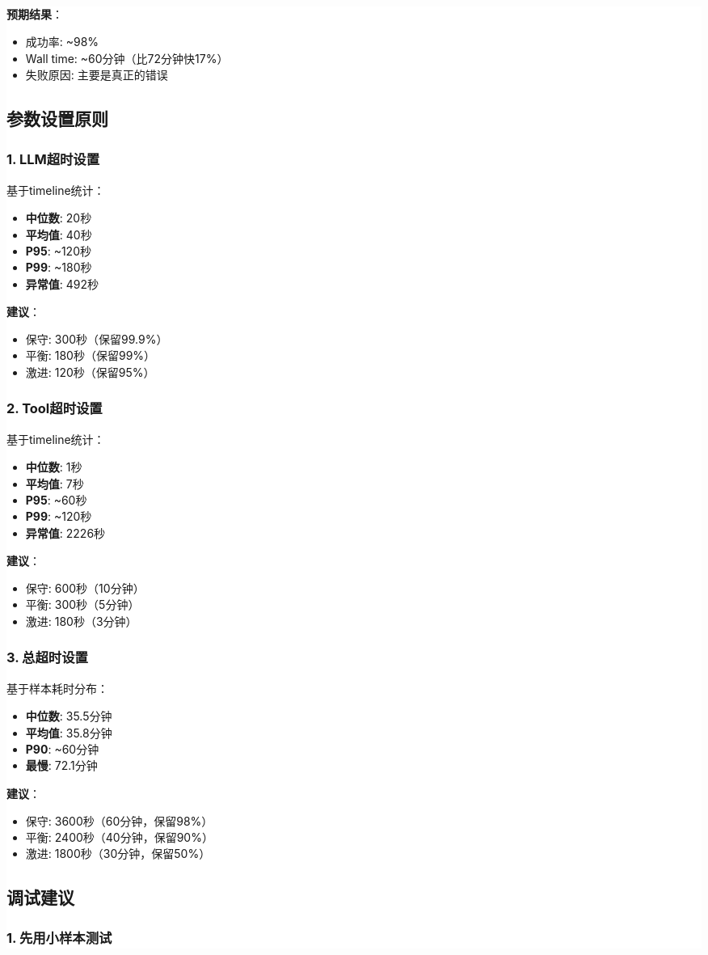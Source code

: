 **预期结果**：
- 成功率: ~98%
- Wall time: ~60分钟（比72分钟快17%）
- 失败原因: 主要是真正的错误

## 参数设置原则

### 1. LLM超时设置

基于timeline统计：
- **中位数**: 20秒
- **平均值**: 40秒
- **P95**: ~120秒
- **P99**: ~180秒
- **异常值**: 492秒

**建议**：
- 保守: 300秒（保留99.9%）
- 平衡: 180秒（保留99%）
- 激进: 120秒（保留95%）

### 2. Tool超时设置

基于timeline统计：
- **中位数**: 1秒
- **平均值**: 7秒
- **P95**: ~60秒
- **P99**: ~120秒
- **异常值**: 2226秒

**建议**：
- 保守: 600秒（10分钟）
- 平衡: 300秒（5分钟）
- 激进: 180秒（3分钟）

### 3. 总超时设置

基于样本耗时分布：
- **中位数**: 35.5分钟
- **平均值**: 35.8分钟
- **P90**: ~60分钟
- **最慢**: 72.1分钟

**建议**：
- 保守: 3600秒（60分钟，保留98%）
- 平衡: 2400秒（40分钟，保留90%）
- 激进: 1800秒（30分钟，保留50%）

## 调试建议

### 1. 先用小样本测试
